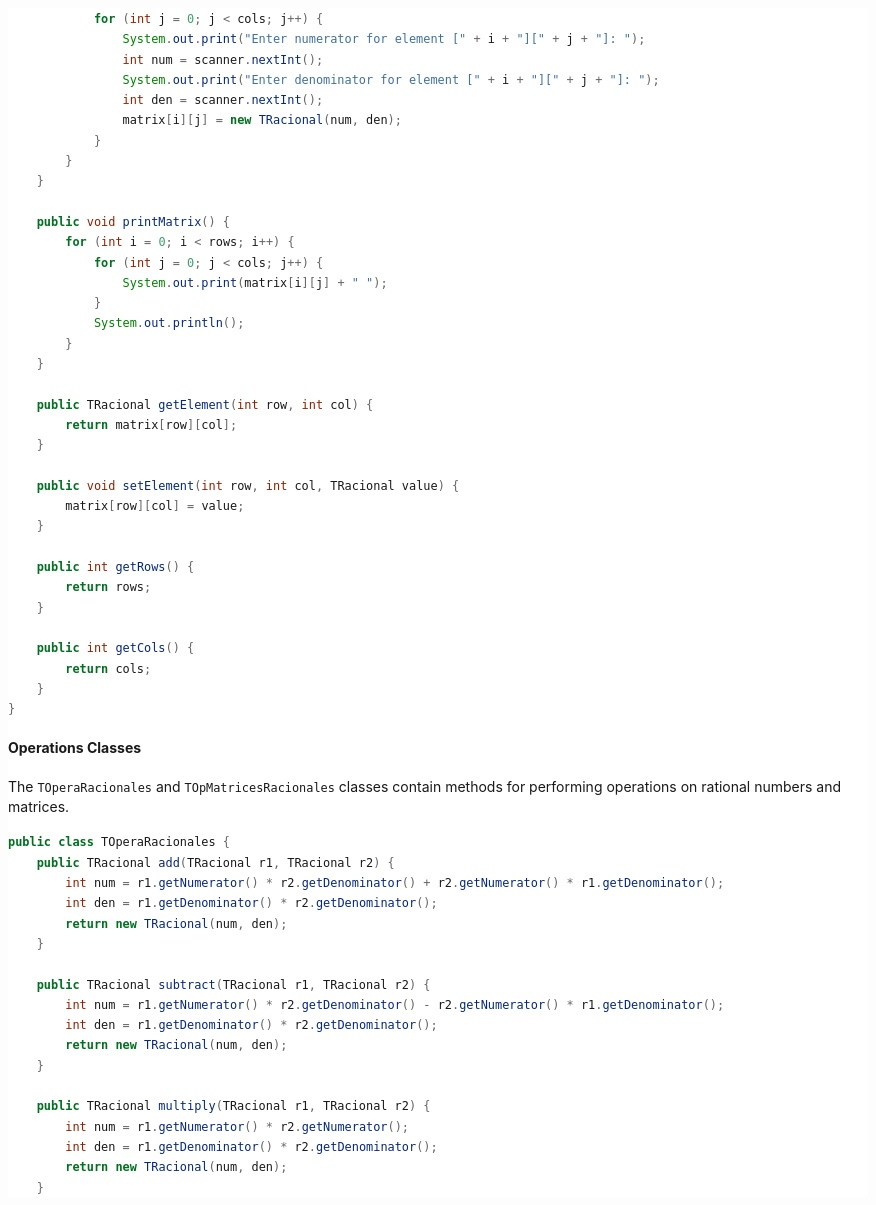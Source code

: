 ```java
            for (int j = 0; j < cols; j++) {
                System.out.print("Enter numerator for element [" + i + "][" + j + "]: ");
                int num = scanner.nextInt();
                System.out.print("Enter denominator for element [" + i + "][" + j + "]: ");
                int den = scanner.nextInt();
                matrix[i][j] = new TRacional(num, den);
            }
        }
    }

    public void printMatrix() {
        for (int i = 0; i < rows; i++) {
            for (int j = 0; j < cols; j++) {
                System.out.print(matrix[i][j] + " ");
            }
            System.out.println();
        }
    }

    public TRacional getElement(int row, int col) {
        return matrix[row][col];
    }

    public void setElement(int row, int col, TRacional value) {
        matrix[row][col] = value;
    }

    public int getRows() {
        return rows;
    }

    public int getCols() {
        return cols;
    }
}
```

#### Operations Classes

The `TOperaRacionales` and `TOpMatricesRacionales` classes contain methods for performing operations on rational numbers and matrices.

```java
public class TOperaRacionales {
    public TRacional add(TRacional r1, TRacional r2) {
        int num = r1.getNumerator() * r2.getDenominator() + r2.getNumerator() * r1.getDenominator();
        int den = r1.getDenominator() * r2.getDenominator();
        return new TRacional(num, den);
    }

    public TRacional subtract(TRacional r1, TRacional r2) {
        int num = r1.getNumerator() * r2.getDenominator() - r2.getNumerator() * r1.getDenominator();
        int den = r1.getDenominator() * r2.getDenominator();
        return new TRacional(num, den);
    }

    public TRacional multiply(TRacional r1, TRacional r2) {
        int num = r1.getNumerator() * r2.getNumerator();
        int den = r1.getDenominator() * r2.getDenominator();
        return new TRacional(num, den);
    }

```